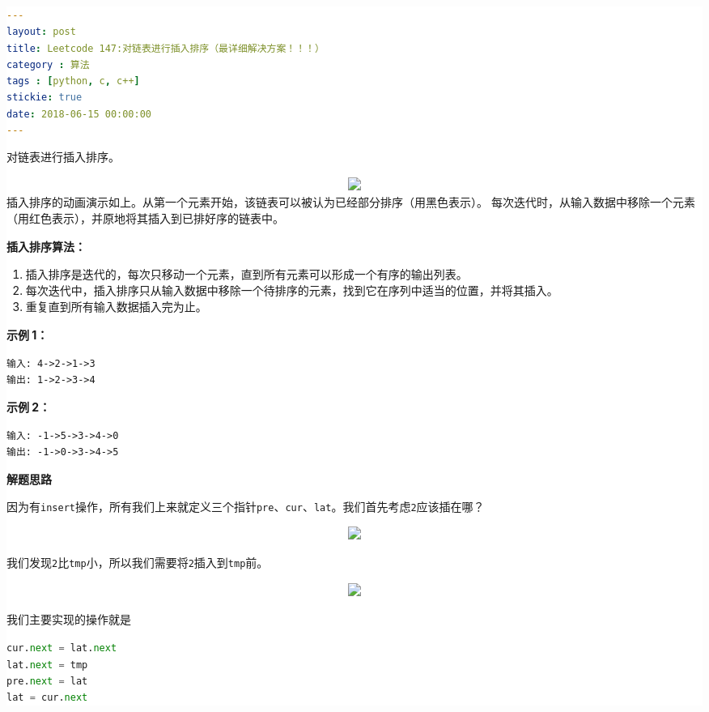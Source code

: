 ```yaml
---
layout: post
title: Leetcode 147:对链表进行插入排序（最详细解决方案！！！）
category : 算法
tags : [python, c, c++]
stickie: true
date: 2018-06-15 00:00:00
---
```


对链表进行插入排序。

<center>
	<img src=https://upload.wikimedia.org/wikipedia/commons/0/0f/Insertion-sort-example-300px.gif width="300">
</center>
插入排序的动画演示如上。从第一个元素开始，该链表可以被认为已经部分排序（用黑色表示）。
每次迭代时，从输入数据中移除一个元素（用红色表示），并原地将其插入到已排好序的链表中。

**插入排序算法：**

1. 插入排序是迭代的，每次只移动一个元素，直到所有元素可以形成一个有序的输出列表。
2. 每次迭代中，插入排序只从输入数据中移除一个待排序的元素，找到它在序列中适当的位置，并将其插入。
3. 重复直到所有输入数据插入完为止。

**示例 1：**

```
输入: 4->2->1->3
输出: 1->2->3->4
```

**示例 2：**

```
输入: -1->5->3->4->0
输出: -1->0->3->4->5
```

**解题思路**

因为有`insert`操作，所有我们上来就定义三个指针`pre`、`cur`、`lat`。我们首先考虑`2`应该插在哪？

<center class="half">
    <img src="https://raw.githubusercontent.com/wiki/luliyucoordinate/ImageBed/147/2019_3_24_1.png" width="400">
</center>

我们发现`2`比`tmp`小，所以我们需要将`2`插入到`tmp`前。

<center class="half">
    <img src="https://raw.githubusercontent.com/wiki/luliyucoordinate/ImageBed/147/2019_3_24_2.png" width="400">
</center>

我们主要实现的操作就是

```python
cur.next = lat.next
lat.next = tmp
pre.next = lat
lat = cur.next
```
